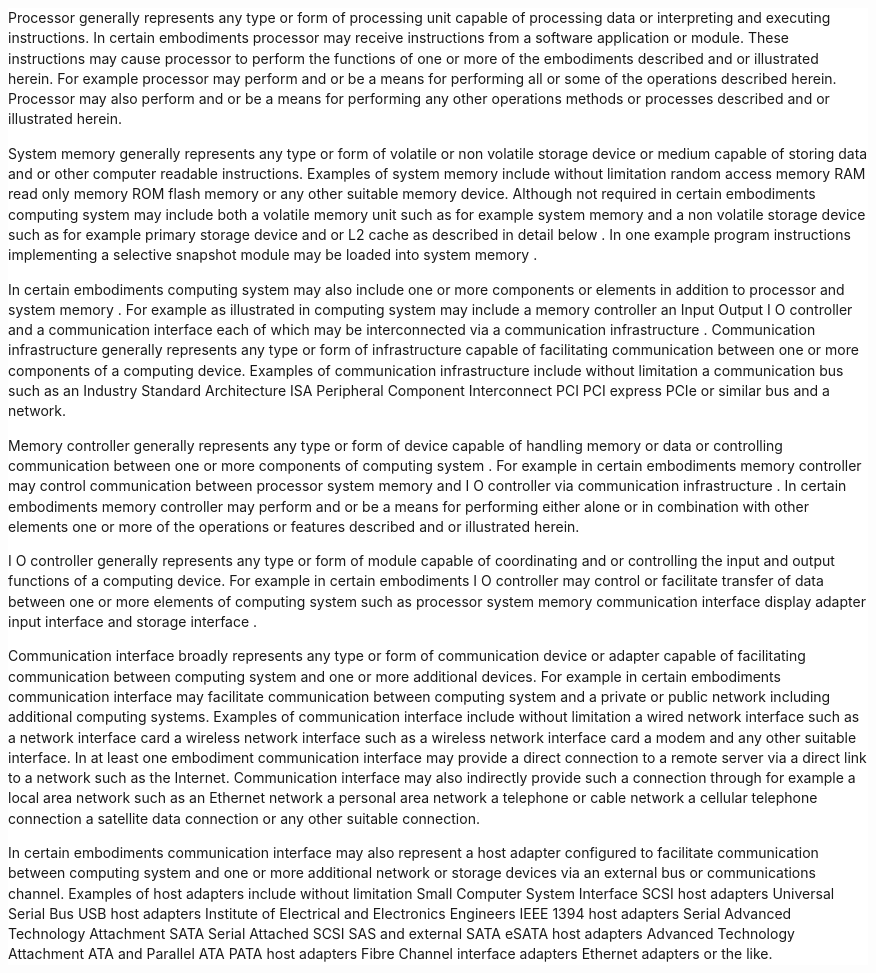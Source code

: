 Processor generally represents any type or form of processing unit capable of processing data or interpreting and executing instructions. In certain embodiments processor may receive instructions from a software application or module. These instructions may cause processor to perform the functions of one or more of the embodiments described and or illustrated herein. For example processor may perform and or be a means for performing all or some of the operations described herein. Processor may also perform and or be a means for performing any other operations methods or processes described and or illustrated herein.

System memory generally represents any type or form of volatile or non volatile storage device or medium capable of storing data and or other computer readable instructions. Examples of system memory include without limitation random access memory RAM read only memory ROM flash memory or any other suitable memory device. Although not required in certain embodiments computing system may include both a volatile memory unit such as for example system memory and a non volatile storage device such as for example primary storage device and or L2 cache as described in detail below . In one example program instructions implementing a selective snapshot module may be loaded into system memory .

In certain embodiments computing system may also include one or more components or elements in addition to processor and system memory . For example as illustrated in computing system may include a memory controller an Input Output I O controller and a communication interface each of which may be interconnected via a communication infrastructure . Communication infrastructure generally represents any type or form of infrastructure capable of facilitating communication between one or more components of a computing device. Examples of communication infrastructure include without limitation a communication bus such as an Industry Standard Architecture ISA Peripheral Component Interconnect PCI PCI express PCIe or similar bus and a network.

Memory controller generally represents any type or form of device capable of handling memory or data or controlling communication between one or more components of computing system . For example in certain embodiments memory controller may control communication between processor system memory and I O controller via communication infrastructure . In certain embodiments memory controller may perform and or be a means for performing either alone or in combination with other elements one or more of the operations or features described and or illustrated herein.

I O controller generally represents any type or form of module capable of coordinating and or controlling the input and output functions of a computing device. For example in certain embodiments I O controller may control or facilitate transfer of data between one or more elements of computing system such as processor system memory communication interface display adapter input interface and storage interface .

Communication interface broadly represents any type or form of communication device or adapter capable of facilitating communication between computing system and one or more additional devices. For example in certain embodiments communication interface may facilitate communication between computing system and a private or public network including additional computing systems. Examples of communication interface include without limitation a wired network interface such as a network interface card a wireless network interface such as a wireless network interface card a modem and any other suitable interface. In at least one embodiment communication interface may provide a direct connection to a remote server via a direct link to a network such as the Internet. Communication interface may also indirectly provide such a connection through for example a local area network such as an Ethernet network a personal area network a telephone or cable network a cellular telephone connection a satellite data connection or any other suitable connection.

In certain embodiments communication interface may also represent a host adapter configured to facilitate communication between computing system and one or more additional network or storage devices via an external bus or communications channel. Examples of host adapters include without limitation Small Computer System Interface SCSI host adapters Universal Serial Bus USB host adapters Institute of Electrical and Electronics Engineers IEEE 1394 host adapters Serial Advanced Technology Attachment SATA Serial Attached SCSI SAS and external SATA eSATA host adapters Advanced Technology Attachment ATA and Parallel ATA PATA host adapters Fibre Channel interface adapters Ethernet adapters or the like.
